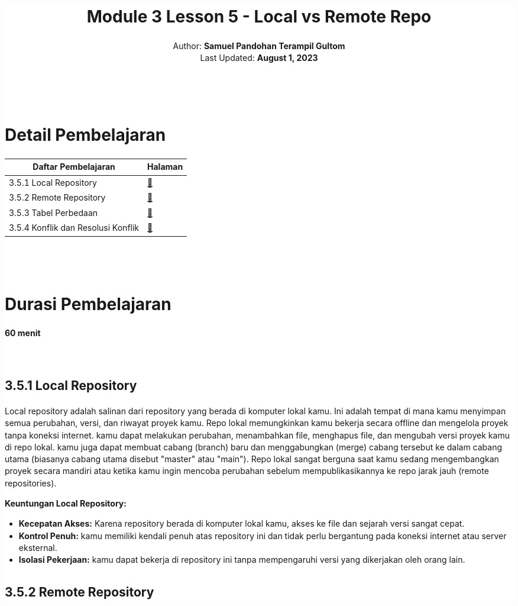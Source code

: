<div align="center">
   <h1>Module 3 Lesson 5 - Local vs Remote Repo</h1>
   Author: <b>Samuel Pandohan Terampil Gultom</b>
   <br>
   Last Updated: <b>August 1, 2023</b>
</div>
<br><br><br>
<h1 id="detail-pembelajaran">Detail Pembelajaran</h1>
<table>
   <thead>
      <tr>
         <th>Daftar Pembelajaran</th>
         <th>Halaman</th>
      </tr>
   </thead>
   <tbody>
      <tr>
         <td>3.5.1 Local Repository</td>
         <td><a href="#351-local-repository">🔽</a></td>
      </tr>
      <tr>
         <td>3.5.2 Remote Repository</td>
         <td><a href="#352-remote-repository">🔽</a></td>
      </tr>
      <tr>
         <td>3.5.3 Tabel Perbedaan</td>
         <td><a href="#353-tabel-perbedaan">🔽</a></td>
      </tr>
      <tr>
         <td>3.5.4 Konflik dan Resolusi Konflik</td>
         <td><a href="#354-konflik-dan-resolusi-konflik">🔽</a></td>
      </tr>
   </tbody>
</table>
<p><br><br></p>
<h1 id="durasi-pembelajaran">Durasi Pembelajaran</h1>
<p><strong>60 menit</strong></p>
<br>
<h2 id="351-local-repository">3.5.1 Local Repository</h2>
<p>Local repository adalah salinan dari repository yang berada di komputer lokal kamu. Ini adalah tempat di mana kamu menyimpan semua perubahan, versi, dan riwayat proyek kamu. Repo lokal memungkinkan kamu bekerja secara offline dan mengelola proyek tanpa koneksi internet. kamu dapat melakukan perubahan, menambahkan file, menghapus file, dan mengubah versi proyek kamu di repo lokal. kamu juga dapat membuat cabang (branch) baru dan menggabungkan (merge) cabang tersebut ke dalam cabang utama (biasanya cabang utama disebut &quot;master&quot; atau &quot;main&quot;). Repo lokal sangat berguna saat kamu sedang mengembangkan proyek secara mandiri atau ketika kamu ingin mencoba perubahan sebelum mempublikasikannya ke repo jarak jauh (remote repositories).</p>
<p><strong>Keuntungan Local Repository:</strong></p>
<ul>
   <li><strong>Kecepatan Akses:</strong> Karena repository berada di komputer lokal kamu, akses ke file dan sejarah versi sangat cepat.</li>
   <li><strong>Kontrol Penuh:</strong> kamu memiliki kendali penuh atas repository ini dan tidak perlu bergantung pada koneksi internet atau server eksternal.</li>
   <li><strong>Isolasi Pekerjaan:</strong> kamu dapat bekerja di repository ini tanpa mempengaruhi versi yang dikerjakan oleh orang lain.</li>
</ul>
<h2 id="352-remote-repository">3.5.2 Remote Repository</h2>
